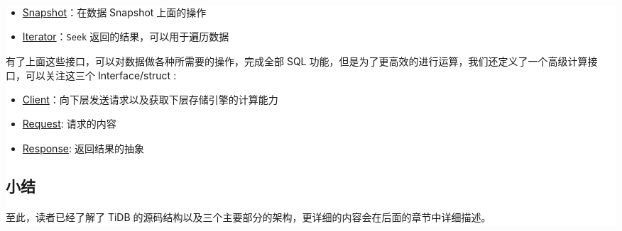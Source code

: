 * [Snapshot](https://github.com/pingcap/tidb/blob/source-code/kv/kv.go#L214)：在数据 Snapshot 上面的操作

* [Iterator](https://github.com/pingcap/tidb/blob/source-code/kv/kv.go#L255)：`Seek` 返回的结果，可以用于遍历数据

有了上面这些接口，可以对数据做各种所需要的操作，完成全部 SQL 功能，但是为了更高效的进行运算，我们还定义了一个高级计算接口，可以关注这三个 Interface/struct :

* [Client](https://github.com/pingcap/tidb/blob/source-code/kv/kv.go#L150)：向下层发送请求以及获取下层存储引擎的计算能力

* [Request](https://github.com/pingcap/tidb/blob/source-code/kv/kv.go#L176): 请求的内容

* [Response](https://github.com/pingcap/tidb/blob/source-code/kv/kv.go#L204): 返回结果的抽象

## 小结

至此，读者已经了解了 TiDB 的源码结构以及三个主要部分的架构，更详细的内容会在后面的章节中详细描述。

